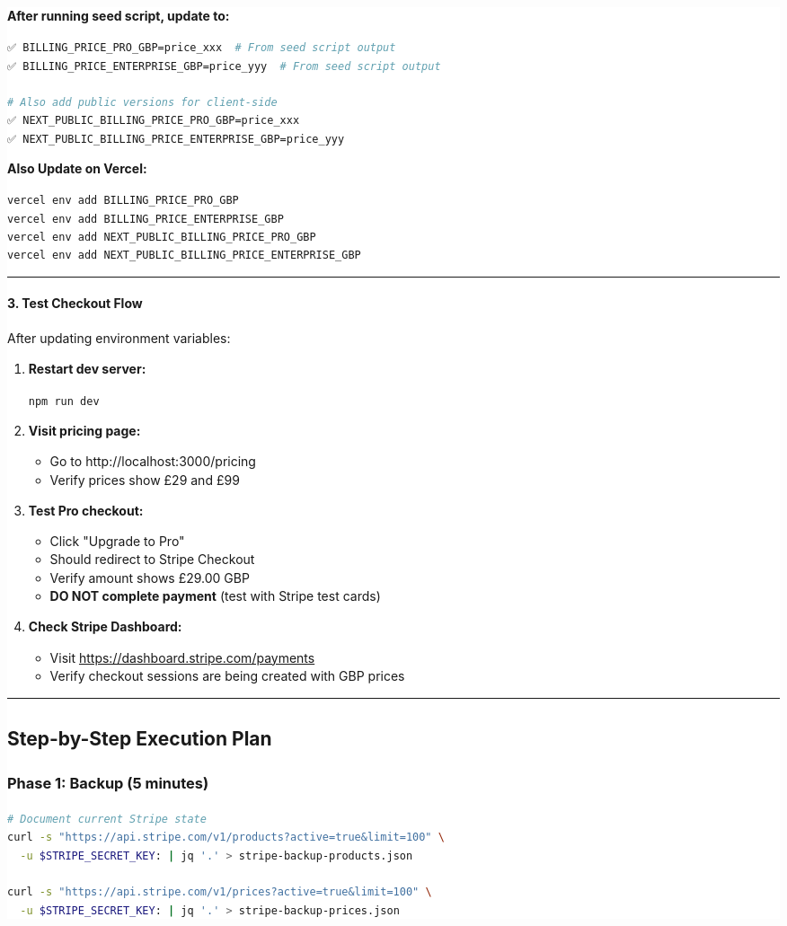 **After running seed script, update to:**
```bash
✅ BILLING_PRICE_PRO_GBP=price_xxx  # From seed script output
✅ BILLING_PRICE_ENTERPRISE_GBP=price_yyy  # From seed script output

# Also add public versions for client-side
✅ NEXT_PUBLIC_BILLING_PRICE_PRO_GBP=price_xxx
✅ NEXT_PUBLIC_BILLING_PRICE_ENTERPRISE_GBP=price_yyy
```

**Also Update on Vercel:**
```bash
vercel env add BILLING_PRICE_PRO_GBP
vercel env add BILLING_PRICE_ENTERPRISE_GBP
vercel env add NEXT_PUBLIC_BILLING_PRICE_PRO_GBP
vercel env add NEXT_PUBLIC_BILLING_PRICE_ENTERPRISE_GBP
```

---

#### 3. Test Checkout Flow

After updating environment variables:

1. **Restart dev server:**
   ```bash
   npm run dev
   ```

2. **Visit pricing page:**
   - Go to http://localhost:3000/pricing
   - Verify prices show £29 and £99

3. **Test Pro checkout:**
   - Click "Upgrade to Pro"
   - Should redirect to Stripe Checkout
   - Verify amount shows £29.00 GBP
   - **DO NOT complete payment** (test with Stripe test cards)

4. **Check Stripe Dashboard:**
   - Visit https://dashboard.stripe.com/payments
   - Verify checkout sessions are being created with GBP prices

---

## Step-by-Step Execution Plan

### Phase 1: Backup (5 minutes)
```bash
# Document current Stripe state
curl -s "https://api.stripe.com/v1/products?active=true&limit=100" \
  -u $STRIPE_SECRET_KEY: | jq '.' > stripe-backup-products.json

curl -s "https://api.stripe.com/v1/prices?active=true&limit=100" \
  -u $STRIPE_SECRET_KEY: | jq '.' > stripe-backup-prices.json
```
